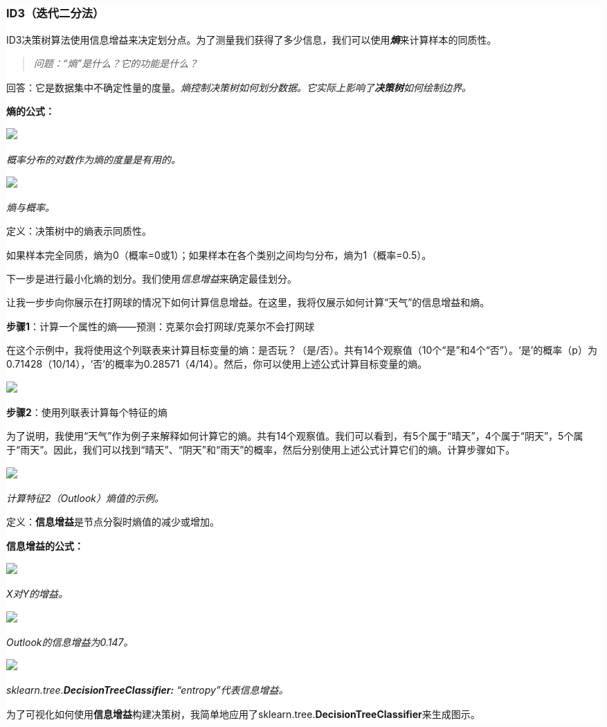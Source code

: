 ### ID3（迭代二分法）

ID3决策树算法使用信息增益来决定划分点。为了测量我们获得了多少信息，我们可以使用***熵***来计算样本的同质性。

> *问题：“熵”是什么？它的功能是什么？*

回答：它是数据集中不确定性量的度量。*熵控制决策树如何划分数据。它实际上影响了**决策树**如何绘制边界。*

**熵的公式：**

![](../Images/4b834c414864cbedc2eb53f2e081cac1.png)

*概率分布的对数作为熵的度量是有用的。*

![](../Images/ba5a1a41aff720c6a6ad6af99478fa30.png)

*熵与概率。*

定义：决策树中的熵表示同质性。

如果样本完全同质，熵为0（概率=0或1）；如果样本在各个类别之间均匀分布，熵为1（概率=0.5）。

下一步是进行最小化熵的划分。我们使用*信息增益*来确定最佳划分。

让我一步步向你展示在打网球的情况下如何计算信息增益。在这里，我将仅展示如何计算“天气”的信息增益和熵。

**步骤1**：计算一个属性的熵——预测：克莱尔会打网球/克莱尔不会打网球

在这个示例中，我将使用这个列联表来计算目标变量的熵：是否玩？（是/否）。共有14个观察值（10个“是”和4个“否”）。‘是’的概率（p）为0.71428（10/14），‘否’的概率为0.28571（4/14）。然后，你可以使用上述公式计算目标变量的熵。

![](../Images/efc3f408ef6a106271d0c31beb37241b.png)

**步骤2**：使用列联表计算每个特征的熵

为了说明，我使用“天气”作为例子来解释如何计算它的熵。共有14个观察值。我们可以看到，有5个属于“晴天”，4个属于“阴天”，5个属于“雨天”。因此，我们可以找到“晴天”、“阴天”和“雨天”的概率，然后分别使用上述公式计算它们的熵。计算步骤如下。

![](../Images/2fb40a421db809a2042308f87f5da082.png)

*计算特征2（Outlook）熵值的示例。*

定义：**信息增益**是节点分裂时熵值的减少或增加。

**信息增益的公式：**

![](../Images/e36bf0e62f86308085e0a38a54ee98eb.png)

*X对Y的增益。*

![](../Images/c5045d95b030d831e2ba8e733b7f66d3.png)

*Outlook的信息增益为0.147。*

![](../Images/b10c92744ac10621b92dbadd39d50e5c.png)

*sklearn.tree.**DecisionTreeClassifier:** “entropy”代表信息增益。*

为了可视化如何使用**信息增益**构建决策树，我简单地应用了sklearn.tree.**DecisionTreeClassifier**来生成图示。
